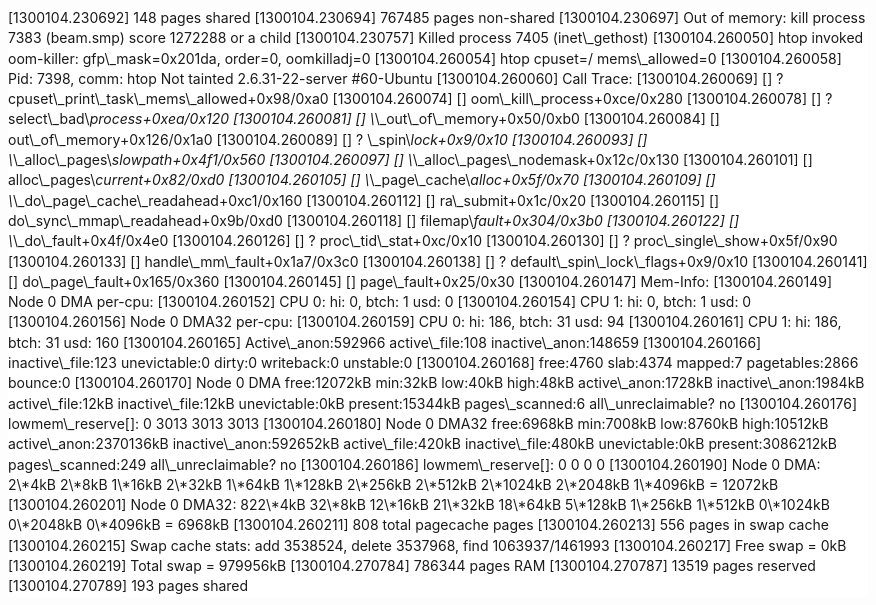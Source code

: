 [1300104.230692] 148 pages shared
[1300104.230694] 767485 pages non-shared
[1300104.230697] Out of memory: kill process 7383 (beam.smp) score 1272288 or a 
child
[1300104.230757] Killed process 7405 (inet\\_gethost)
[1300104.260050] htop invoked oom-killer: gfp\\_mask=0x201da, order=0, 
oomkilladj=0
[1300104.260054] htop cpuset=/ mems\\_allowed=0
[1300104.260058] Pid: 7398, comm: htop Not tainted 2.6.31-22-server #60-Ubuntu
[1300104.260060] Call Trace:
[1300104.260069] [] ? 
cpuset\\_print\\_task\\_mems\\_allowed+0x98/0xa0
[1300104.260074] [] oom\\_kill\\_process+0xce/0x280
[1300104.260078] [] ? select\\_bad\\_process+0xea/0x120
[1300104.260081] [] \\_\\_out\\_of\\_memory+0x50/0xb0
[1300104.260084] [] out\\_of\\_memory+0x126/0x1a0
[1300104.260089] [] ? \\_spin\\_lock+0x9/0x10
[1300104.260093] [] \\_\\_alloc\\_pages\\_slowpath+0x4f1/0x560
[1300104.260097] [] \\_\\_alloc\\_pages\\_nodemask+0x12c/0x130
[1300104.260101] [] alloc\\_pages\\_current+0x82/0xd0
[1300104.260105] [] \\_\\_page\\_cache\\_alloc+0x5f/0x70
[1300104.260109] [] \\_\\_do\\_page\\_cache\\_readahead+0xc1/0x160
[1300104.260112] [] ra\\_submit+0x1c/0x20
[1300104.260115] [] do\\_sync\\_mmap\\_readahead+0x9b/0xd0
[1300104.260118] [] filemap\\_fault+0x304/0x3b0
[1300104.260122] [] \\_\\_do\\_fault+0x4f/0x4e0
[1300104.260126] [] ? proc\\_tid\\_stat+0xc/0x10
[1300104.260130] [] ? proc\\_single\\_show+0x5f/0x90
[1300104.260133] [] handle\\_mm\\_fault+0x1a7/0x3c0
[1300104.260138] [] ? default\\_spin\\_lock\\_flags+0x9/0x10
[1300104.260141] [] do\\_page\\_fault+0x165/0x360
[1300104.260145] [] page\\_fault+0x25/0x30
[1300104.260147] Mem-Info:
[1300104.260149] Node 0 DMA per-cpu:
[1300104.260152] CPU 0: hi: 0, btch: 1 usd: 0
[1300104.260154] CPU 1: hi: 0, btch: 1 usd: 0
[1300104.260156] Node 0 DMA32 per-cpu:
[1300104.260159] CPU 0: hi: 186, btch: 31 usd: 94
[1300104.260161] CPU 1: hi: 186, btch: 31 usd: 160
[1300104.260165] Active\\_anon:592966 active\\_file:108 inactive\\_anon:148659
[1300104.260166] inactive\\_file:123 unevictable:0 dirty:0 writeback:0 unstable:0
[1300104.260168] free:4760 slab:4374 mapped:7 pagetables:2866 bounce:0
[1300104.260170] Node 0 DMA free:12072kB min:32kB low:40kB high:48kB 
active\\_anon:1728kB inactive\\_anon:1984kB active\\_file:12kB inactive\\_file:12kB 
unevictable:0kB present:15344kB pages\\_scanned:6 all\\_unreclaimable? no
[1300104.260176] lowmem\\_reserve[]: 0 3013 3013 3013
[1300104.260180] Node 0 DMA32 free:6968kB min:7008kB low:8760kB high:10512kB 
active\\_anon:2370136kB inactive\\_anon:592652kB active\\_file:420kB 
inactive\\_file:480kB unevictable:0kB present:3086212kB pages\\_scanned:249 
all\\_unreclaimable? no
[1300104.260186] lowmem\\_reserve[]: 0 0 0 0
[1300104.260190] Node 0 DMA: 2\\*4kB 2\\*8kB 1\\*16kB 2\\*32kB 1\\*64kB 1\\*128kB 2\\*256kB 
2\\*512kB 2\\*1024kB 2\\*2048kB 1\\*4096kB = 12072kB
[1300104.260201] Node 0 DMA32: 822\\*4kB 32\\*8kB 12\\*16kB 21\\*32kB 18\\*64kB 5\\*128kB 
1\\*256kB 1\\*512kB 0\\*1024kB 0\\*2048kB 0\\*4096kB = 6968kB
[1300104.260211] 808 total pagecache pages
[1300104.260213] 556 pages in swap cache
[1300104.260215] Swap cache stats: add 3538524, delete 3537968, find 
1063937/1461993
[1300104.260217] Free swap = 0kB
[1300104.260219] Total swap = 979956kB
[1300104.270784] 786344 pages RAM
[1300104.270787] 13519 pages reserved
[1300104.270789] 193 pages shared